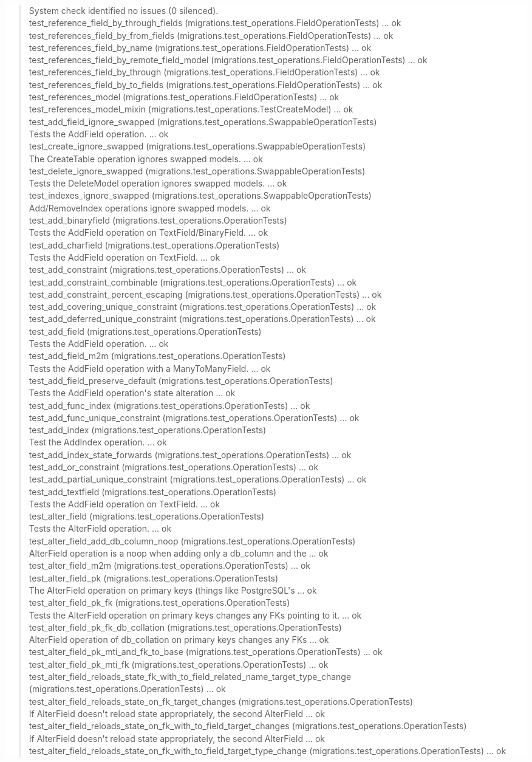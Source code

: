 > System check identified no issues (0 silenced).  
> test_reference_field_by_through_fields (migrations.test_operations.FieldOperationTests) ... ok  
> test_references_field_by_from_fields (migrations.test_operations.FieldOperationTests) ... ok  
> test_references_field_by_name (migrations.test_operations.FieldOperationTests) ... ok  
> test_references_field_by_remote_field_model (migrations.test_operations.FieldOperationTests) ... ok  
> test_references_field_by_through (migrations.test_operations.FieldOperationTests) ... ok  
> test_references_field_by_to_fields (migrations.test_operations.FieldOperationTests) ... ok  
> test_references_model (migrations.test_operations.FieldOperationTests) ... ok  
> test_references_model_mixin (migrations.test_operations.TestCreateModel) ... ok  
> test_add_field_ignore_swapped (migrations.test_operations.SwappableOperationTests)  
> Tests the AddField operation. ... ok  
> test_create_ignore_swapped (migrations.test_operations.SwappableOperationTests)  
> The CreateTable operation ignores swapped models. ... ok  
> test_delete_ignore_swapped (migrations.test_operations.SwappableOperationTests)  
> Tests the DeleteModel operation ignores swapped models. ... ok  
> test_indexes_ignore_swapped (migrations.test_operations.SwappableOperationTests)  
> Add/RemoveIndex operations ignore swapped models. ... ok  
> test_add_binaryfield (migrations.test_operations.OperationTests)  
> Tests the AddField operation on TextField/BinaryField. ... ok  
> test_add_charfield (migrations.test_operations.OperationTests)  
> Tests the AddField operation on TextField. ... ok  
> test_add_constraint (migrations.test_operations.OperationTests) ... ok  
> test_add_constraint_combinable (migrations.test_operations.OperationTests) ... ok  
> test_add_constraint_percent_escaping (migrations.test_operations.OperationTests) ... ok  
> test_add_covering_unique_constraint (migrations.test_operations.OperationTests) ... ok  
> test_add_deferred_unique_constraint (migrations.test_operations.OperationTests) ... ok  
> test_add_field (migrations.test_operations.OperationTests)  
> Tests the AddField operation. ... ok  
> test_add_field_m2m (migrations.test_operations.OperationTests)  
> Tests the AddField operation with a ManyToManyField. ... ok  
> test_add_field_preserve_default (migrations.test_operations.OperationTests)  
> Tests the AddField operation's state alteration ... ok  
> test_add_func_index (migrations.test_operations.OperationTests) ... ok  
> test_add_func_unique_constraint (migrations.test_operations.OperationTests) ... ok  
> test_add_index (migrations.test_operations.OperationTests)  
> Test the AddIndex operation. ... ok  
> test_add_index_state_forwards (migrations.test_operations.OperationTests) ... ok  
> test_add_or_constraint (migrations.test_operations.OperationTests) ... ok  
> test_add_partial_unique_constraint (migrations.test_operations.OperationTests) ... ok  
> test_add_textfield (migrations.test_operations.OperationTests)  
> Tests the AddField operation on TextField. ... ok  
> test_alter_field (migrations.test_operations.OperationTests)  
> Tests the AlterField operation. ... ok  
> test_alter_field_add_db_column_noop (migrations.test_operations.OperationTests)  
> AlterField operation is a noop when adding only a db_column and the ... ok  
> test_alter_field_m2m (migrations.test_operations.OperationTests) ... ok  
> test_alter_field_pk (migrations.test_operations.OperationTests)  
> The AlterField operation on primary keys (things like PostgreSQL's ... ok  
> test_alter_field_pk_fk (migrations.test_operations.OperationTests)  
> Tests the AlterField operation on primary keys changes any FKs pointing to it. ... ok  
> test_alter_field_pk_fk_db_collation (migrations.test_operations.OperationTests)  
> AlterField operation of db_collation on primary keys changes any FKs ... ok  
> test_alter_field_pk_mti_and_fk_to_base (migrations.test_operations.OperationTests) ... ok  
> test_alter_field_pk_mti_fk (migrations.test_operations.OperationTests) ... ok  
> test_alter_field_reloads_state_fk_with_to_field_related_name_target_type_change (migrations.test_operations.OperationTests) ... ok  
> test_alter_field_reloads_state_on_fk_target_changes (migrations.test_operations.OperationTests)  
> If AlterField doesn't reload state appropriately, the second AlterField ... ok  
> test_alter_field_reloads_state_on_fk_with_to_field_target_changes (migrations.test_operations.OperationTests)  
> If AlterField doesn't reload state appropriately, the second AlterField ... ok  
> test_alter_field_reloads_state_on_fk_with_to_field_target_type_change (migrations.test_operations.OperationTests) ... ok  